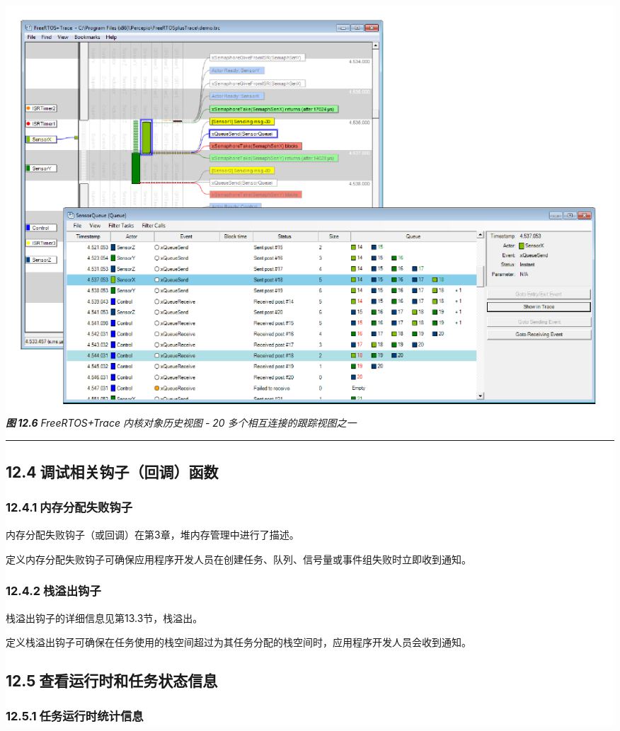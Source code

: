 ![](media/image87.png)   
***图 12.6*** *FreeRTOS+Trace 内核对象历史视图 - 20 多个相互连接的跟踪视图之一*
* * *


## 12.4 调试相关钩子（回调）函数

### 12.4.1 内存分配失败钩子

内存分配失败钩子（或回调）在第3章，堆内存管理中进行了描述。

定义内存分配失败钩子可确保应用程序开发人员在创建任务、队列、信号量或事件组失败时立即收到通知。

### 12.4.2 栈溢出钩子

栈溢出钩子的详细信息见第13.3节，栈溢出。

定义栈溢出钩子可确保在任务使用的栈空间超过为其任务分配的栈空间时，应用程序开发人员会收到通知。

## 12.5 查看运行时和任务状态信息

### 12.5.1 任务运行时统计信息
